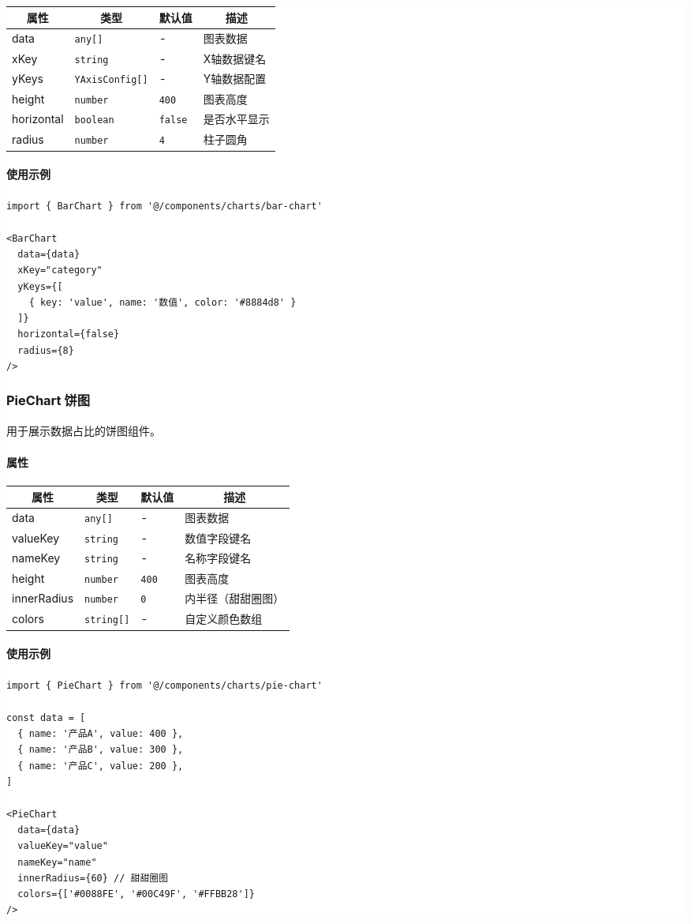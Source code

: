 | 属性 | 类型 | 默认值 | 描述 |
|------|------|--------|------|
| data | `any[]` | - | 图表数据 |
| xKey | `string` | - | X轴数据键名 |
| yKeys | `YAxisConfig[]` | - | Y轴数据配置 |
| height | `number` | `400` | 图表高度 |
| horizontal | `boolean` | `false` | 是否水平显示 |
| radius | `number` | `4` | 柱子圆角 |

#### 使用示例

```tsx
import { BarChart } from '@/components/charts/bar-chart'

<BarChart
  data={data}
  xKey="category"
  yKeys={[
    { key: 'value', name: '数值', color: '#8884d8' }
  ]}
  horizontal={false}
  radius={8}
/>
```

### PieChart 饼图

用于展示数据占比的饼图组件。

#### 属性

| 属性 | 类型 | 默认值 | 描述 |
|------|------|--------|------|
| data | `any[]` | - | 图表数据 |
| valueKey | `string` | - | 数值字段键名 |
| nameKey | `string` | - | 名称字段键名 |
| height | `number` | `400` | 图表高度 |
| innerRadius | `number` | `0` | 内半径（甜甜圈图） |
| colors | `string[]` | - | 自定义颜色数组 |

#### 使用示例

```tsx
import { PieChart } from '@/components/charts/pie-chart'

const data = [
  { name: '产品A', value: 400 },
  { name: '产品B', value: 300 },
  { name: '产品C', value: 200 },
]

<PieChart
  data={data}
  valueKey="value"
  nameKey="name"
  innerRadius={60} // 甜甜圈图
  colors={['#0088FE', '#00C49F', '#FFBB28']}
/>
```